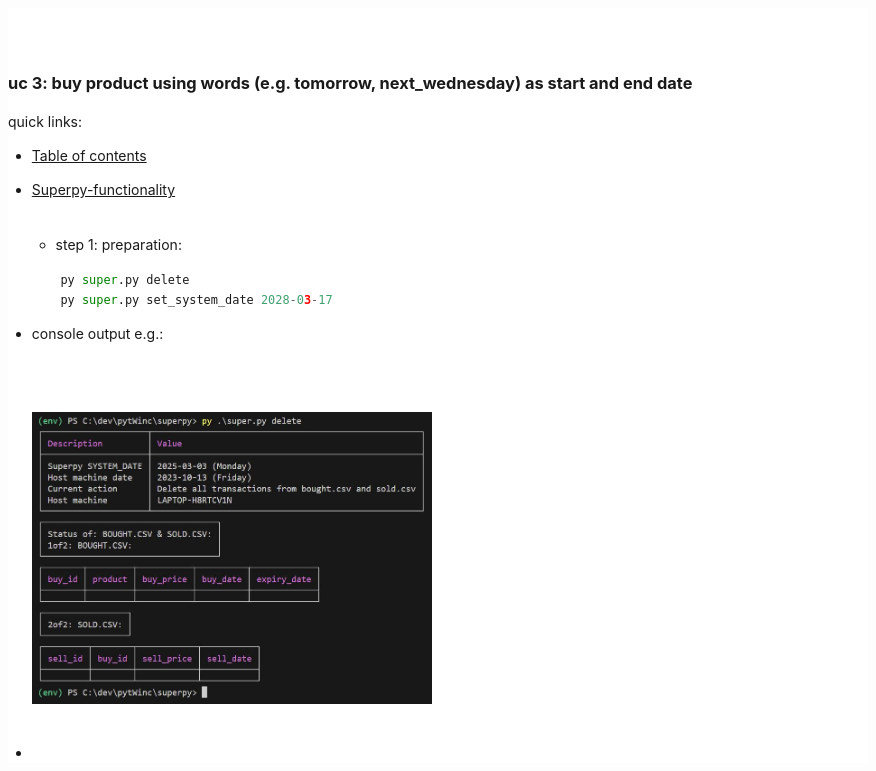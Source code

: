 <br/>
<br/>

### uc 3: buy product using words (e.g. tomorrow, next_wednesday) as start and end date
quick links: 
-  [Table of contents](#table-of-contents)
-  [Superpy-functionality](#superpy-functionality)
<br/><br/>
  
   - step 1: preparation: 

    ```py
        py super.py delete
        py super.py set_system_date 2028-03-17
    ```
- console output e.g.:
- <img src="./images_in_readme_files/buy_example_03a.JPG" alt="Image Name" width="400" height="400">